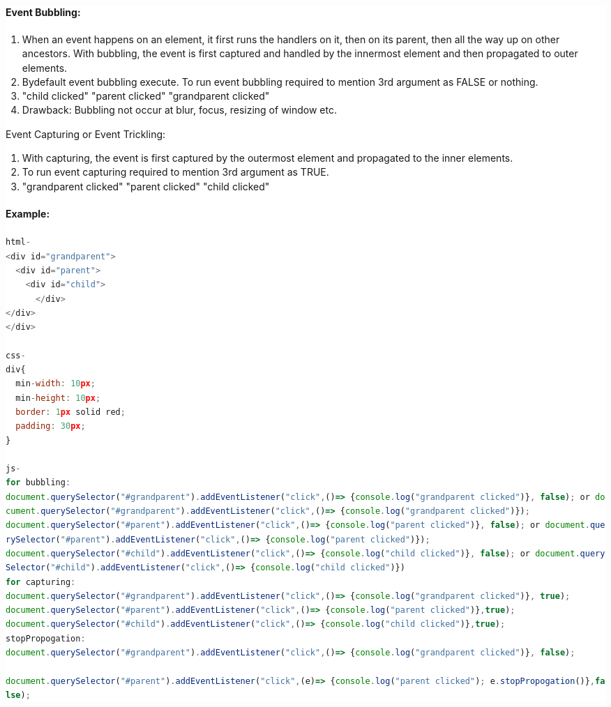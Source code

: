 
#### Event Bubbling:
1. When an event happens on an element, it first runs the handlers on it, then on its parent, then all the way up on other ancestors. With bubbling, the event is 
   first captured and handled by the innermost element and then propagated to outer elements.
2. Bydefault event bubbling execute. To run event bubbling required to mention 3rd argument as FALSE or nothing.
3. "child clicked"
"parent clicked"
"grandparent clicked"
4. Drawback: Bubbling not occur at blur, focus, resizing of window etc.

Event Capturing or Event Trickling:
1. With capturing, the event is first captured by the outermost element and propagated to the inner elements.
2. To run event capturing required to mention 3rd argument as TRUE.
3. "grandparent clicked"
"parent clicked"
"child clicked"

#### Example:
```javascript
html-
<div id="grandparent">
  <div id="parent">
    <div id="child">
      </div>
</div>
</div>

css-
div{
  min-width: 10px;
  min-height: 10px;
  border: 1px solid red;
  padding: 30px;
}

js-
for bubbling:
document.querySelector("#grandparent").addEventListener("click",()=> {console.log("grandparent clicked")}, false); or document.querySelector("#grandparent").addEventListener("click",()=> {console.log("grandparent clicked")});
document.querySelector("#parent").addEventListener("click",()=> {console.log("parent clicked")}, false); or document.querySelector("#parent").addEventListener("click",()=> {console.log("parent clicked")});
document.querySelector("#child").addEventListener("click",()=> {console.log("child clicked")}, false); or document.querySelector("#child").addEventListener("click",()=> {console.log("child clicked")})
for capturing:
document.querySelector("#grandparent").addEventListener("click",()=> {console.log("grandparent clicked")}, true);
document.querySelector("#parent").addEventListener("click",()=> {console.log("parent clicked")},true);
document.querySelector("#child").addEventListener("click",()=> {console.log("child clicked")},true); 
stopPropogation:
document.querySelector("#grandparent").addEventListener("click",()=> {console.log("grandparent clicked")}, false);

document.querySelector("#parent").addEventListener("click",(e)=> {console.log("parent clicked"); e.stopPropogation()},false);

```